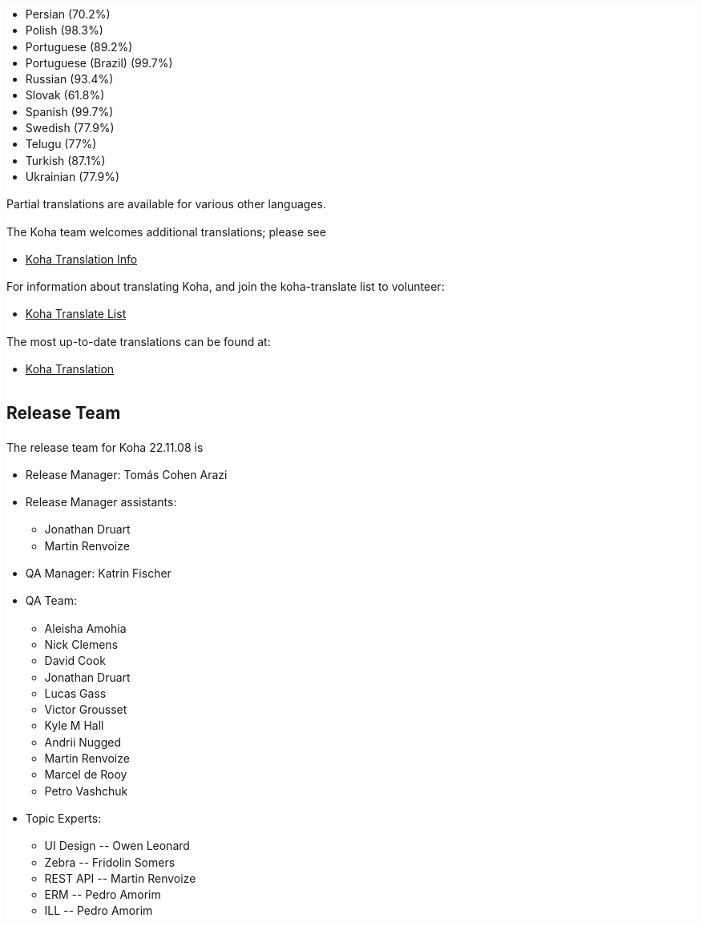 - Persian (70.2%)
- Polish (98.3%)
- Portuguese (89.2%)
- Portuguese (Brazil) (99.7%)
- Russian (93.4%)
- Slovak (61.8%)
- Spanish (99.7%)
- Swedish (77.9%)
- Telugu (77%)
- Turkish (87.1%)
- Ukrainian (77.9%)
</div>

Partial translations are available for various other languages.

The Koha team welcomes additional translations; please see

- [Koha Translation Info](http://wiki.koha-community.org/wiki/Translating_Koha)

For information about translating Koha, and join the koha-translate 
list to volunteer:

- [Koha Translate List](http://lists.koha-community.org/cgi-bin/mailman/listinfo/koha-translate)

The most up-to-date translations can be found at:

- [Koha Translation](http://translate.koha-community.org/)

## Release Team

The release team for Koha 22.11.08 is


- Release Manager: Tomás Cohen Arazi

- Release Manager assistants:
  - Jonathan Druart
  - Martin Renvoize

- QA Manager: Katrin Fischer

- QA Team:
  - Aleisha Amohia
  - Nick Clemens
  - David Cook
  - Jonathan Druart
  - Lucas Gass
  - Victor Grousset
  - Kyle M Hall
  - Andrii Nugged
  - Martin Renvoize
  - Marcel de Rooy
  - Petro Vashchuk

- Topic Experts:
  - UI Design -- Owen Leonard
  - Zebra -- Fridolin Somers
  - REST API -- Martin Renvoize
  - ERM -- Pedro Amorim
  - ILL -- Pedro Amorim
